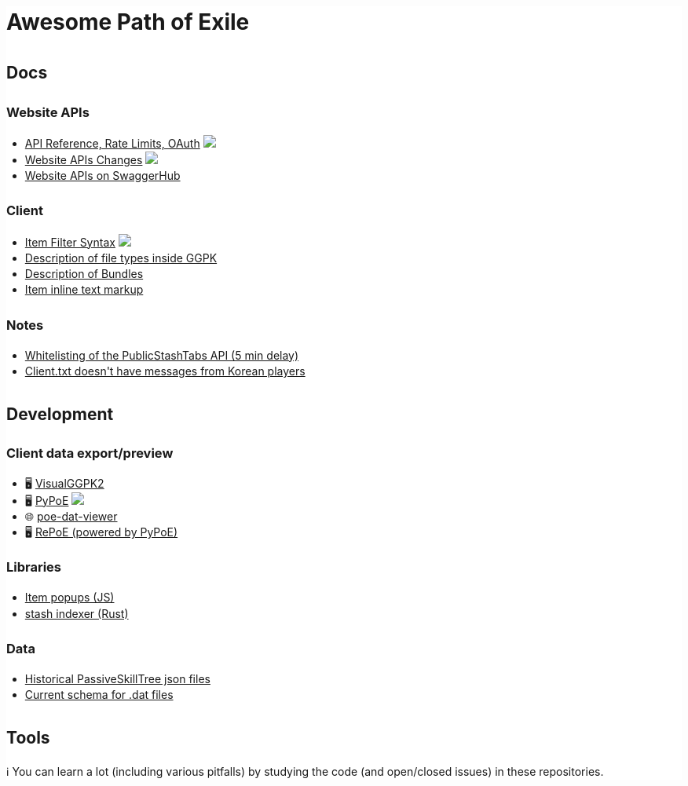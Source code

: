 # Awesome Path of Exile

## Docs

### Website APIs

- [API Reference, Rate Limits, OAuth](https://www.pathofexile.com/developer/docs) <img src="https://img.shields.io/badge/-official-000">
- [Website APIs Changes](https://www.pathofexile.com/forum/view-forum/674) <img src="https://img.shields.io/badge/-official-000">
- [Website APIs on SwaggerHub](https://poedb.tw/us/poe-api)

### Client

- [Item Filter Syntax](https://www.pathofexile.com/item-filter/about) <img src="https://img.shields.io/badge/-official-000">
- [Description of file types inside GGPK](https://zao.github.io/poe-doc/introduction.html)
- [Description of Bundles](https://github.com/poe-tool-dev/ggpk.discussion/wiki/Bundle-scheme)
- [Item inline text markup](https://gist.github.com/SnosMe/151549b532df8ea08025a76ae2920ca4)

### Notes

- [Whitelisting of the PublicStashTabs API (5 min delay)](https://www.pathofexile.com/forum/view-thread/2036957)
- [Client.txt doesn't have messages from Korean players](https://www.pathofexile.com/forum/view-thread/2567280/page/4)

## Development

### Client data export/preview

- 🖥 [VisualGGPK2](https://github.com/aianlinb/LibGGPK2)
- 🖥 [PyPoE](https://github.com/OmegaK2/PyPoE) <img src="https://img.shields.io/badge/-discontinued-e66">
- 🌐 [poe-dat-viewer](https://github.com/SnosMe/poe-dat-viewer)
- 🖥 [RePoE (powered by PyPoE)](https://github.com/brather1ng/RePoE)

### Libraries

- [Item popups (JS)](https://github.com/meta-is-beta/horadric-helper)
- [stash indexer (Rust)](https://github.com/maximumstock/poe-stash-indexer)

### Data

- [Historical PassiveSkillTree json files](https://github.com/poe-tool-dev/passive-skill-tree-json)
- [Current schema for .dat files](https://github.com/poe-tool-dev/dat-schema/releases)

## Tools

ℹ️ You can learn a lot (including various pitfalls) by studying the code (and open/closed issues) in these repositories.
